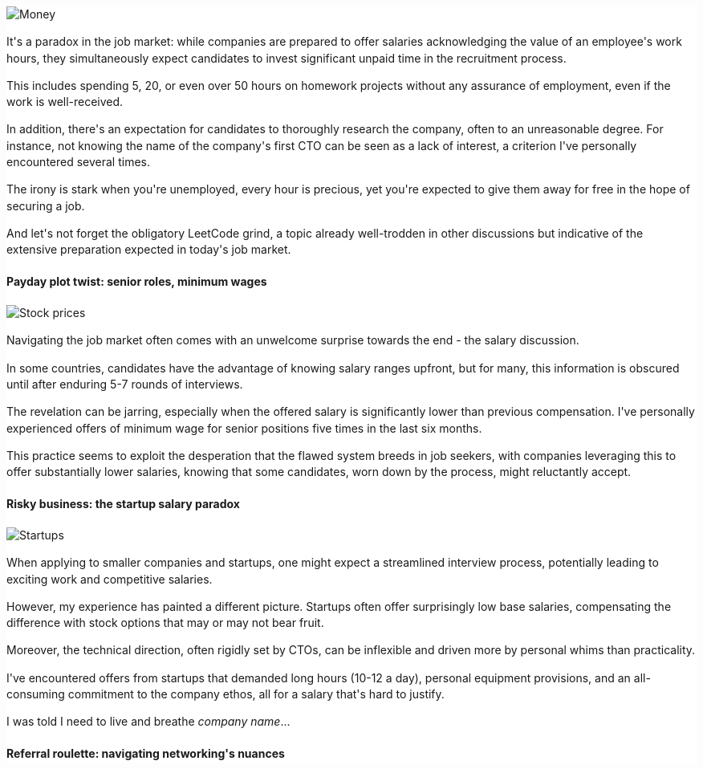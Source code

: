 ![Money](https://images.unsplash.com/photo-1580519542036-c47de6196ba5)

It's a paradox in the job market: while companies are prepared to offer salaries acknowledging the value of an employee's work hours, they simultaneously expect candidates to invest significant unpaid time in the recruitment process.

This includes spending 5, 20, or even over 50 hours on homework projects without any assurance of employment, even if the work is well-received.

In addition, there's an expectation for candidates to thoroughly research the company, often to an unreasonable degree. For instance, not knowing the name of the company's first CTO can be seen as a lack of interest, a criterion I've personally encountered several times.

The irony is stark when you're unemployed, every hour is precious, yet you're expected to give them away for free in the hope of securing a job.

And let's not forget the obligatory LeetCode grind, a topic already well-trodden in other discussions but indicative of the extensive preparation expected in today's job market.

#### Payday plot twist: senior roles, minimum wages

![Stock prices](https://plus.unsplash.com/premium_photo-1682309623835-d15358bcb195)

Navigating the job market often comes with an unwelcome surprise towards the end - the salary discussion.

In some countries, candidates have the advantage of knowing salary ranges upfront, but for many, this information is obscured until after enduring 5-7 rounds of interviews.

The revelation can be jarring, especially when the offered salary is significantly lower than previous compensation. I've personally experienced offers of minimum wage for senior positions five times in the last six months.

This practice seems to exploit the desperation that the flawed system breeds in job seekers, with companies leveraging this to offer substantially lower salaries, knowing that some candidates, worn down by the process, might reluctantly accept.

#### Risky business: the startup salary paradox

![Startups](https://images.unsplash.com/photo-1559136555-9303baea8ebd)

When applying to smaller companies and startups, one might expect a streamlined interview process, potentially leading to exciting work and competitive salaries.

However, my experience has painted a different picture. Startups often offer surprisingly low base salaries, compensating the difference with stock options that may or may not bear fruit.

Moreover, the technical direction, often rigidly set by CTOs, can be inflexible and driven more by personal whims than practicality.

I've encountered offers from startups that demanded long hours (10-12 a day), personal equipment provisions, and an all-consuming commitment to the company ethos, all for a salary that's hard to justify.

I was told I need to live and breathe *company name*...

#### Referral roulette: navigating networking's nuances
